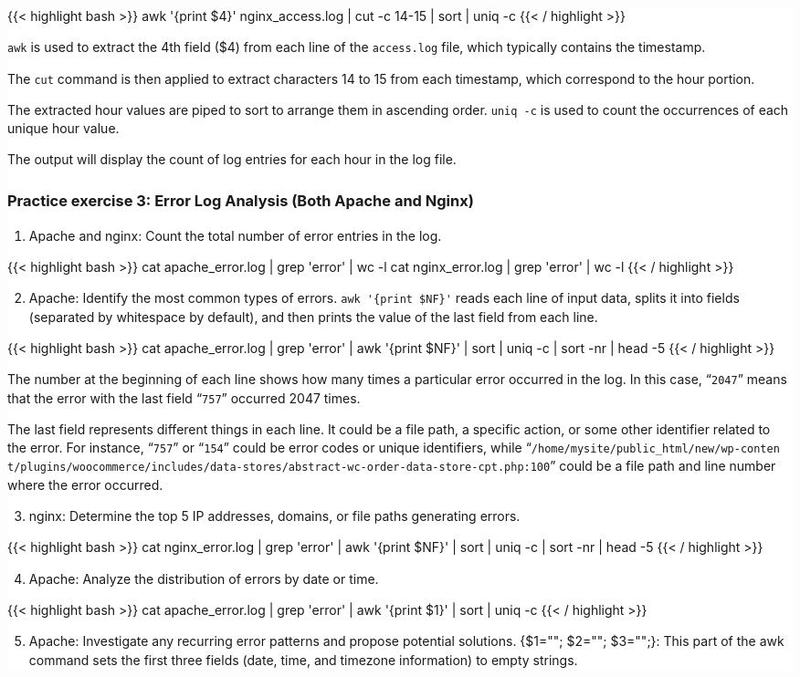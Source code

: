 {{< highlight bash >}}
awk '{print $4}' nginx_access.log | cut -c 14-15 | sort | uniq -c
{{< / highlight >}}

`awk` is used to extract the 4th field ($4) from each line of the `access.log` file, which typically contains the timestamp.

The `cut` command is then applied to extract characters 14 to 15 from each timestamp, which correspond to the hour portion.

The extracted hour values are piped to sort to arrange them in ascending order. `uniq -c` is used to count the occurrences of each unique hour value.

The output will display the count of log entries for each hour in the log file.

### Practice exercise 3: Error Log Analysis (Both Apache and Nginx)

1. Apache and nginx: Count the total number of error entries in the log.

{{< highlight bash >}}
cat apache_error.log | grep 'error' | wc -l
cat nginx_error.log | grep 'error' | wc -l
{{< / highlight >}}


2. Apache: Identify the most common types of errors. `awk '{print $NF}'` reads each line of input data, splits it into fields (separated by whitespace by default), and then prints the value of the last field from each line.

{{< highlight bash >}}
cat apache_error.log | grep 'error' | awk '{print $NF}' | sort | uniq -c | sort -nr | head -5
{{< / highlight >}}


The number at the beginning of each line shows how many times a particular error occurred in the log. In this case, “`2047`” means that the error with the last field “`757`” occurred 2047 times.

The last field represents different things in each line. It could be a file path, a specific action, or some other identifier related to the error. For instance, “`757`” or “`154`” could be error codes or unique identifiers, while “`/home/mysite/public_html/new/wp-content/plugins/woocommerce/includes/data-stores/abstract-wc-order-data-store-cpt.php:100`” could be a file path and line number where the error occurred.

3. nginx: Determine the top 5 IP addresses, domains, or file paths generating errors.

{{< highlight bash >}}
cat nginx_error.log | grep 'error' | awk '{print $NF}' | sort | uniq -c | sort -nr | head -5
{{< / highlight >}}

4. Apache: Analyze the distribution of errors by date or time.

{{< highlight bash >}}
cat apache_error.log | grep 'error' | awk '{print $1}' | sort | uniq -c
{{< / highlight >}}

5. Apache: Investigate any recurring error patterns and propose potential solutions. {$1=""; $2=""; $3="";}: This part of the awk command sets the first three fields (date, time, and timezone information) to empty strings.

